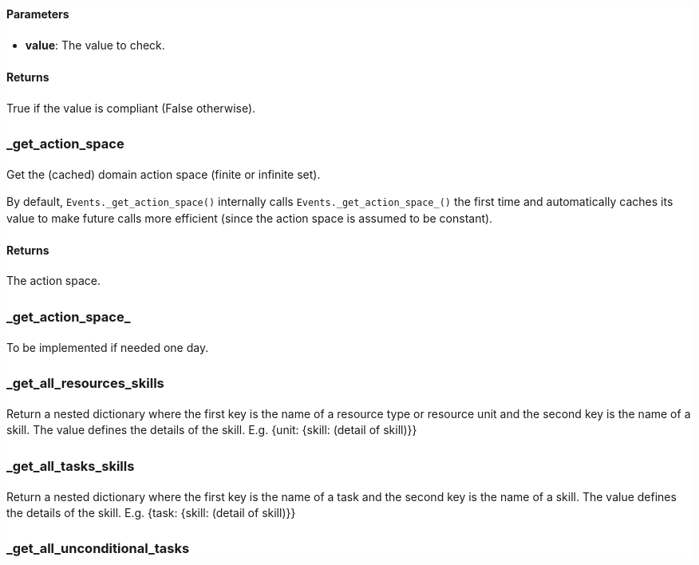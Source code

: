 #### Parameters
- **value**: The value to check.

#### Returns
True if the value is compliant (False otherwise).

### \_get\_action\_space <Badge text="Events" type="warn"/>

<skdecide-signature name= "_get_action_space" :sig="{'params': [{'name': 'self'}], 'return': 'D.T_agent[Space[D.T_event]]'}"></skdecide-signature>

Get the (cached) domain action space (finite or infinite set).

By default, `Events._get_action_space()` internally calls `Events._get_action_space_()` the first time and
automatically caches its value to make future calls more efficient (since the action space is assumed to be
constant).

#### Returns
The action space.

### \_get\_action\_space\_ <Badge text="Events" type="warn"/>

<skdecide-signature name= "_get_action_space_" :sig="{'params': [{'name': 'self'}], 'return': 'D.T_agent[Space[D.T_event]]'}"></skdecide-signature>

To be implemented if needed one day.

### \_get\_all\_resources\_skills <Badge text="WithResourceSkills" type="warn"/>

<skdecide-signature name= "_get_all_resources_skills" :sig="{'params': [{'name': 'self'}], 'return': 'Dict[str, Dict[str, Any]]'}"></skdecide-signature>

Return a nested dictionary where the first key is the name of a resource type or resource unit
and the second key is the name of a skill. The value defines the details of the skill.
 E.g. {unit: {skill: (detail of skill)}}

### \_get\_all\_tasks\_skills <Badge text="WithResourceSkills" type="warn"/>

<skdecide-signature name= "_get_all_tasks_skills" :sig="{'params': [{'name': 'self'}], 'return': 'Dict[int, Dict[int, Dict[str, Any]]]'}"></skdecide-signature>

Return a nested dictionary where the first key is the name of a task
and the second key is the name of a skill. The value defines the details of the skill.
 E.g. {task: {skill: (detail of skill)}}

### \_get\_all\_unconditional\_tasks <Badge text="WithConditionalTasks" type="warn"/>

<skdecide-signature name= "_get_all_unconditional_tasks" :sig="{'params': [{'name': 'self'}], 'return': 'Set[int]'}"></skdecide-signature>
